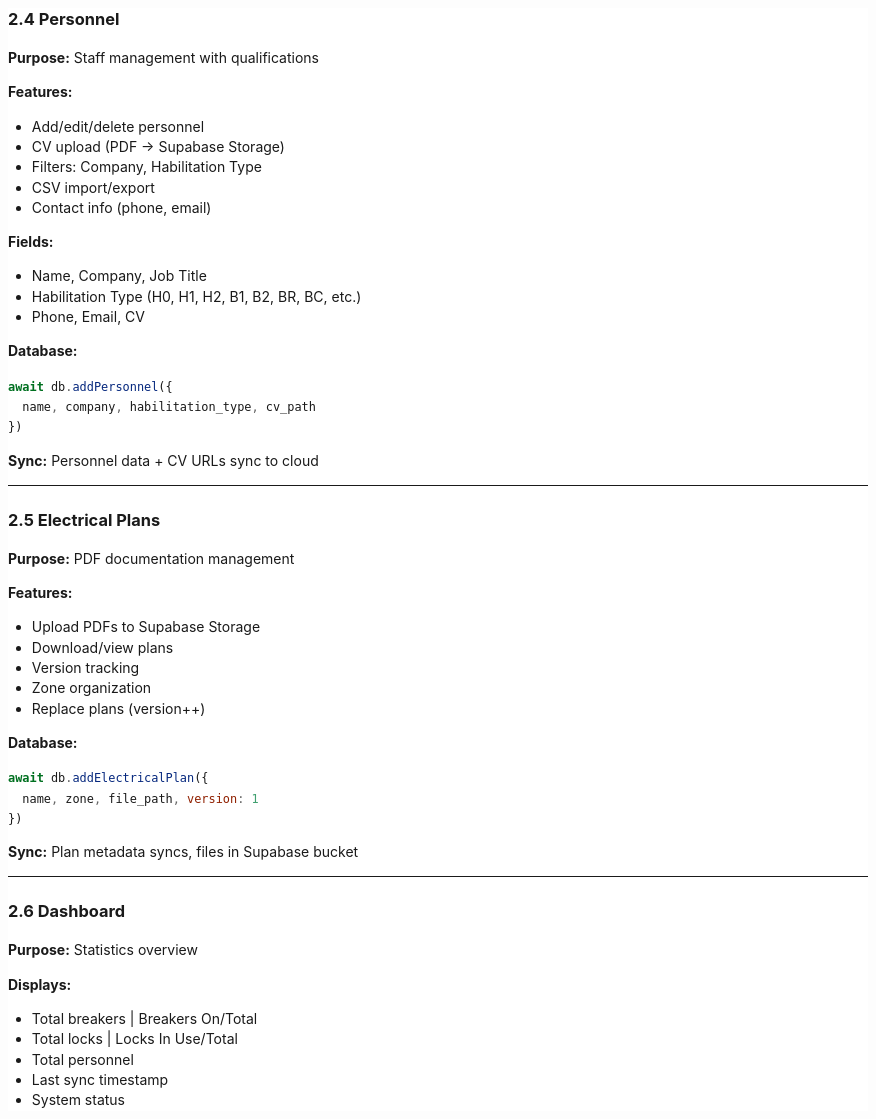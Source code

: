 ### 2.4 Personnel
**Purpose:** Staff management with qualifications

**Features:**
- Add/edit/delete personnel
- CV upload (PDF → Supabase Storage)
- Filters: Company, Habilitation Type
- CSV import/export
- Contact info (phone, email)

**Fields:**
- Name, Company, Job Title
- Habilitation Type (H0, H1, H2, B1, B2, BR, BC, etc.)
- Phone, Email, CV

**Database:**
```javascript
await db.addPersonnel({
  name, company, habilitation_type, cv_path
})
```

**Sync:** Personnel data + CV URLs sync to cloud

---

### 2.5 Electrical Plans
**Purpose:** PDF documentation management

**Features:**
- Upload PDFs to Supabase Storage
- Download/view plans
- Version tracking
- Zone organization
- Replace plans (version++)

**Database:**
```javascript
await db.addElectricalPlan({
  name, zone, file_path, version: 1
})
```

**Sync:** Plan metadata syncs, files in Supabase bucket

---

### 2.6 Dashboard
**Purpose:** Statistics overview

**Displays:**
- Total breakers | Breakers On/Total
- Total locks | Locks In Use/Total
- Total personnel
- Last sync timestamp
- System status
